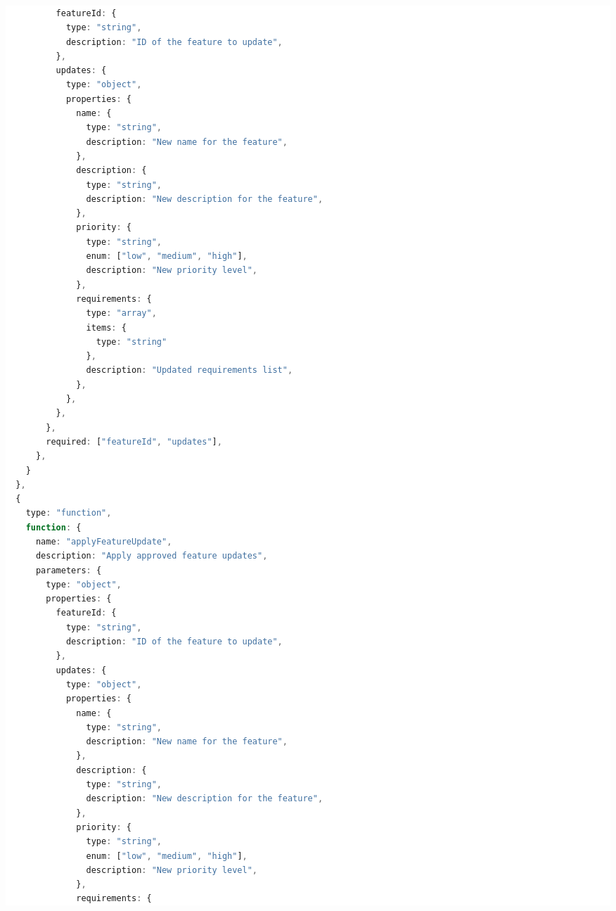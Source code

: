 ```typescript
          featureId: {
            type: "string",
            description: "ID of the feature to update",
          },
          updates: {
            type: "object",
            properties: {
              name: {
                type: "string",
                description: "New name for the feature",
              },
              description: {
                type: "string", 
                description: "New description for the feature",
              },
              priority: {
                type: "string",
                enum: ["low", "medium", "high"],
                description: "New priority level",
              },
              requirements: {
                type: "array",
                items: {
                  type: "string"
                },
                description: "Updated requirements list",
              },
            },
          },
        },
        required: ["featureId", "updates"],
      },
    }
  },
  {
    type: "function",
    function: {
      name: "applyFeatureUpdate",
      description: "Apply approved feature updates",
      parameters: {
        type: "object",
        properties: {
          featureId: {
            type: "string",
            description: "ID of the feature to update",
          },
          updates: {
            type: "object",
            properties: {
              name: {
                type: "string",
                description: "New name for the feature",
              },
              description: {
                type: "string", 
                description: "New description for the feature",
              },
              priority: {
                type: "string",
                enum: ["low", "medium", "high"],
                description: "New priority level",
              },
              requirements: {
```